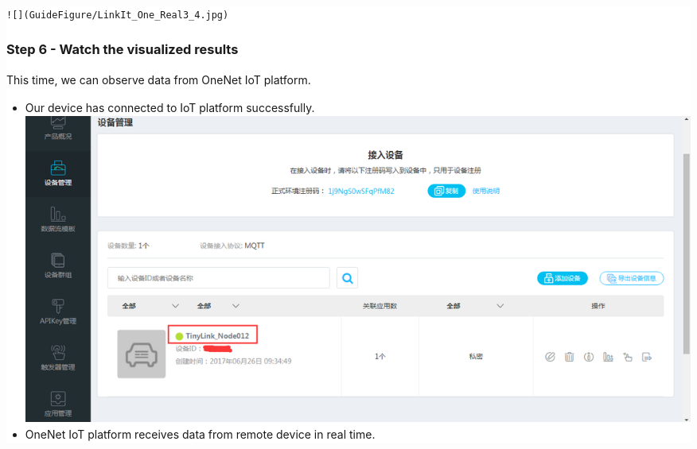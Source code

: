     ![](GuideFigure/LinkIt_One_Real3_4.jpg)

### Step 6 - Watch the visualized results
This time, we can observe data from OneNet IoT platform.

* Our device has connected to IoT platform successfully. 
    ![](GuideFigure/LinkIt_One_Connect3_4.png)
* OneNet IoT platform receives data from remote device in real time.